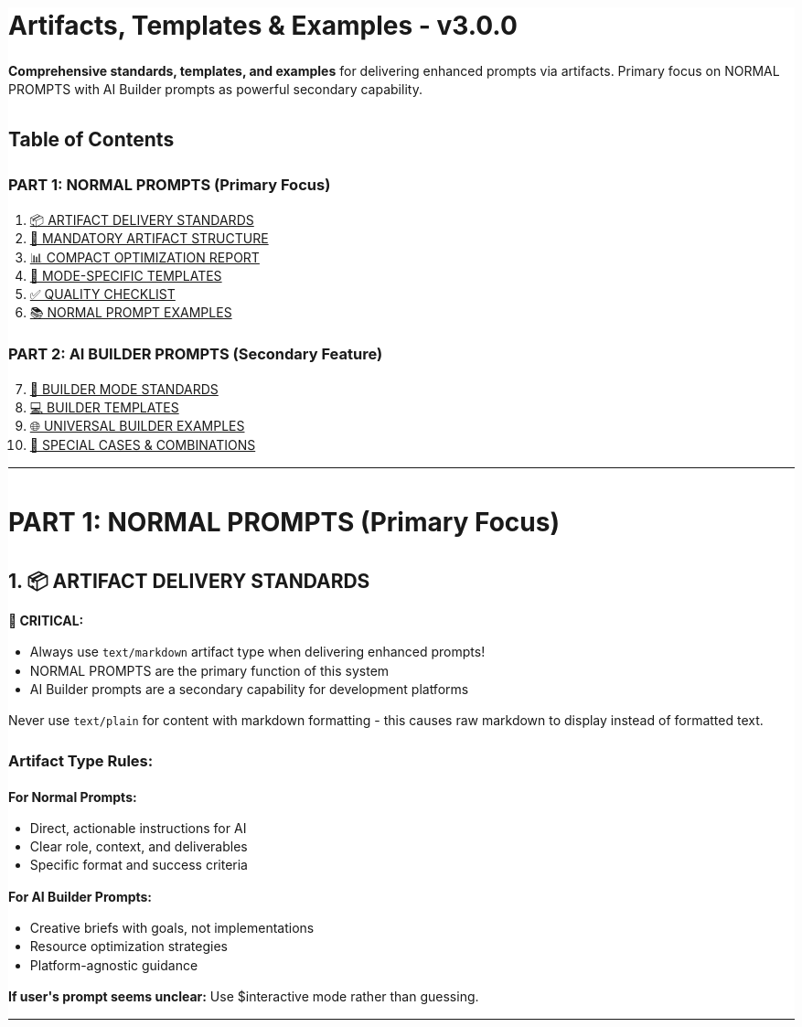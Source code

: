 # Artifacts, Templates & Examples - v3.0.0

**Comprehensive standards, templates, and examples** for delivering enhanced prompts via artifacts. Primary focus on NORMAL PROMPTS with AI Builder prompts as powerful secondary capability.

## Table of Contents

### PART 1: NORMAL PROMPTS (Primary Focus)
1. [📦 ARTIFACT DELIVERY STANDARDS](#1--artifact-delivery-standards)
2. [🎯 MANDATORY ARTIFACT STRUCTURE](#2--mandatory-artifact-structure)
3. [📊 COMPACT OPTIMIZATION REPORT](#3--compact-optimization-report)
4. [🎨 MODE-SPECIFIC TEMPLATES](#4--mode-specific-templates)
5. [✅ QUALITY CHECKLIST](#5--quality-checklist)
6. [📚 NORMAL PROMPT EXAMPLES](#6--normal-prompt-examples)

### PART 2: AI BUILDER PROMPTS (Secondary Feature)
7. [🔱 BUILDER MODE STANDARDS](#7--builder-mode-standards)
8. [💻 BUILDER TEMPLATES](#8--builder-templates)
9. [🌐 UNIVERSAL BUILDER EXAMPLES](#9--universal-builder-examples)
10. [🎯 SPECIAL CASES & COMBINATIONS](#10--special-cases--combinations)

---

# PART 1: NORMAL PROMPTS (Primary Focus)

## 1. 📦 ARTIFACT DELIVERY STANDARDS

**🚨 CRITICAL:** 
- Always use `text/markdown` artifact type when delivering enhanced prompts!
- NORMAL PROMPTS are the primary function of this system
- AI Builder prompts are a secondary capability for development platforms

Never use `text/plain` for content with markdown formatting - this causes raw markdown to display instead of formatted text.

### Artifact Type Rules:
**For Normal Prompts:**
- Direct, actionable instructions for AI
- Clear role, context, and deliverables
- Specific format and success criteria

**For AI Builder Prompts:**
- Creative briefs with goals, not implementations
- Resource optimization strategies
- Platform-agnostic guidance

**If user's prompt seems unclear:** Use $interactive mode rather than guessing.

---
